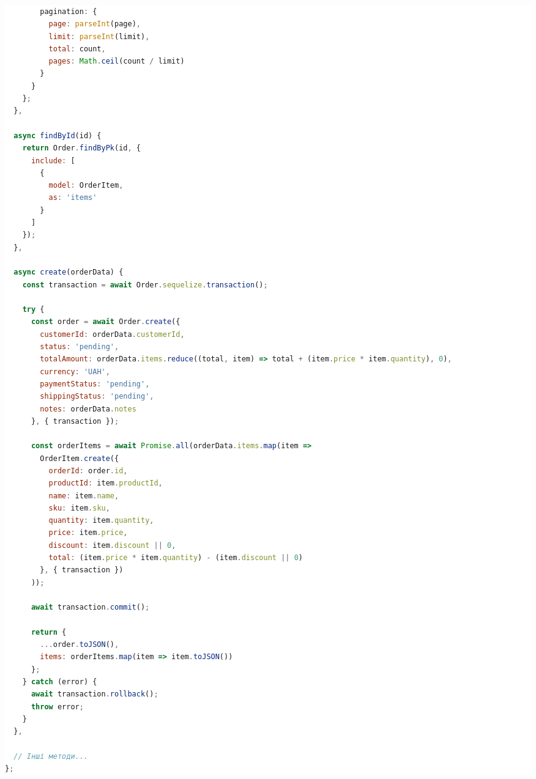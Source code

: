```javascript
        pagination: {
          page: parseInt(page),
          limit: parseInt(limit),
          total: count,
          pages: Math.ceil(count / limit)
        }
      }
    };
  },
  
  async findById(id) {
    return Order.findByPk(id, {
      include: [
        {
          model: OrderItem,
          as: 'items'
        }
      ]
    });
  },
  
  async create(orderData) {
    const transaction = await Order.sequelize.transaction();
    
    try {
      const order = await Order.create({
        customerId: orderData.customerId,
        status: 'pending',
        totalAmount: orderData.items.reduce((total, item) => total + (item.price * item.quantity), 0),
        currency: 'UAH',
        paymentStatus: 'pending',
        shippingStatus: 'pending',
        notes: orderData.notes
      }, { transaction });
      
      const orderItems = await Promise.all(orderData.items.map(item => 
        OrderItem.create({
          orderId: order.id,
          productId: item.productId,
          name: item.name,
          sku: item.sku,
          quantity: item.quantity,
          price: item.price,
          discount: item.discount || 0,
          total: (item.price * item.quantity) - (item.discount || 0)
        }, { transaction })
      ));
      
      await transaction.commit();
      
      return {
        ...order.toJSON(),
        items: orderItems.map(item => item.toJSON())
      };
    } catch (error) {
      await transaction.rollback();
      throw error;
    }
  },
  
  // Інші методи...
};
```